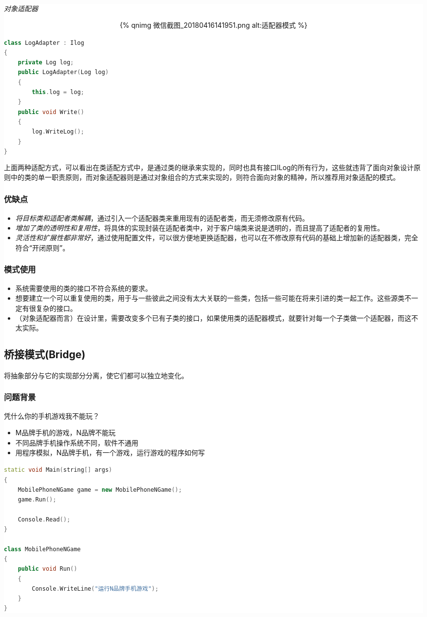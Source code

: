 *对象适配器*

<div align="center">{% qnimg 微信截图_20180416141951.png alt:适配器模式 %}</div>

```c++
class LogAdapter : Ilog
{
    private Log log;
    public LogAdapter(Log log)
    {
        this.log = log;
    }
    public void Write()
    {
        log.WriteLog();
    }
}
```

上面两种适配方式，可以看出在类适配方式中，是通过类的继承来实现的，同时也具有接口ILog的所有行为，这些就违背了面向对象设计原则中的类的单一职责原则，而对象适配器则是通过对象组合的方式来实现的，则符合面向对象的精神，所以推荐用对象适配的模式。

### 优缺点

- *将目标类和适配者类解耦*，通过引入一个适配器类来重用现有的适配者类，而无须修改原有代码。
- *增加了类的透明性和复用性*，将具体的实现封装在适配者类中，对于客户端类来说是透明的，而且提高了适配者的复用性。
- *灵活性和扩展性都非常好*，通过使用配置文件，可以很方便地更换适配器，也可以在不修改原有代码的基础上增加新的适配器类，完全符合“开闭原则”。

### 模式使用

- 系统需要使用的类的接口不符合系统的要求。
- 想要建立一个可以重复使用的类，用于与一些彼此之间没有太大关联的一些类，包括一些可能在将来引进的类一起工作。这些源类不一定有很复杂的接口。 
- （对象适配器而言）在设计里，需要改变多个已有子类的接口，如果使用类的适配器模式，就要针对每一个子类做一个适配器，而这不太实际。

## 桥接模式(Bridge)

将抽象部分与它的实现部分分离，使它们都可以独立地变化。

### 问题背景

凭什么你的手机游戏我不能玩？

- M品牌手机的游戏，N品牌不能玩
- 不同品牌手机操作系统不同，软件不通用
- 用程序模拟，N品牌手机，有一个游戏，运行游戏的程序如何写

```c++
static void Main(string[] args)
{
    MobilePhoneNGame game = new MobilePhoneNGame();
    game.Run();

    Console.Read();
}

class MobilePhoneNGame
{
    public void Run()
    {
        Console.WriteLine("运行N品牌手机游戏");
    }
}
```
